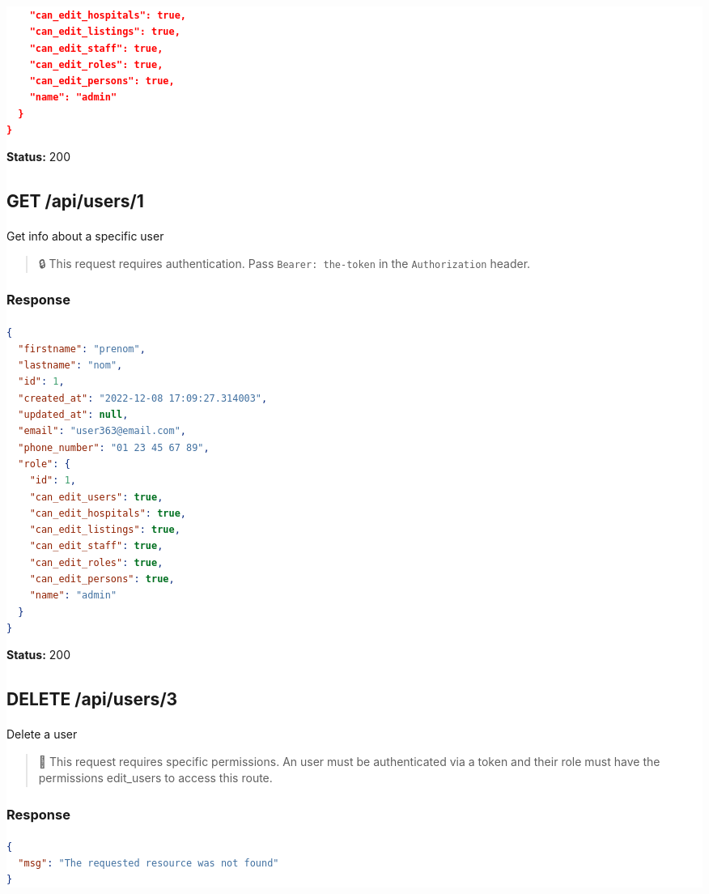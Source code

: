 ```json
    "can_edit_hospitals": true,
    "can_edit_listings": true,
    "can_edit_staff": true,
    "can_edit_roles": true,
    "can_edit_persons": true,
    "name": "admin"
  }
}
```

**Status:** 200

## GET /api/users/1
Get info about a specific user

> :lock: This request requires authentication. Pass `Bearer: the-token` in the `Authorization` header.
### Response
```json
{
  "firstname": "prenom",
  "lastname": "nom",
  "id": 1,
  "created_at": "2022-12-08 17:09:27.314003",
  "updated_at": null,
  "email": "user363@email.com",
  "phone_number": "01 23 45 67 89",
  "role": {
    "id": 1,
    "can_edit_users": true,
    "can_edit_hospitals": true,
    "can_edit_listings": true,
    "can_edit_staff": true,
    "can_edit_roles": true,
    "can_edit_persons": true,
    "name": "admin"
  }
}
```

**Status:** 200

## DELETE /api/users/3
Delete a user

> :police_car: This request requires specific permissions. An user must be authenticated via a token and their role must have the permissions edit_users to access this route.
### Response
```json
{
  "msg": "The requested resource was not found"
}
```
